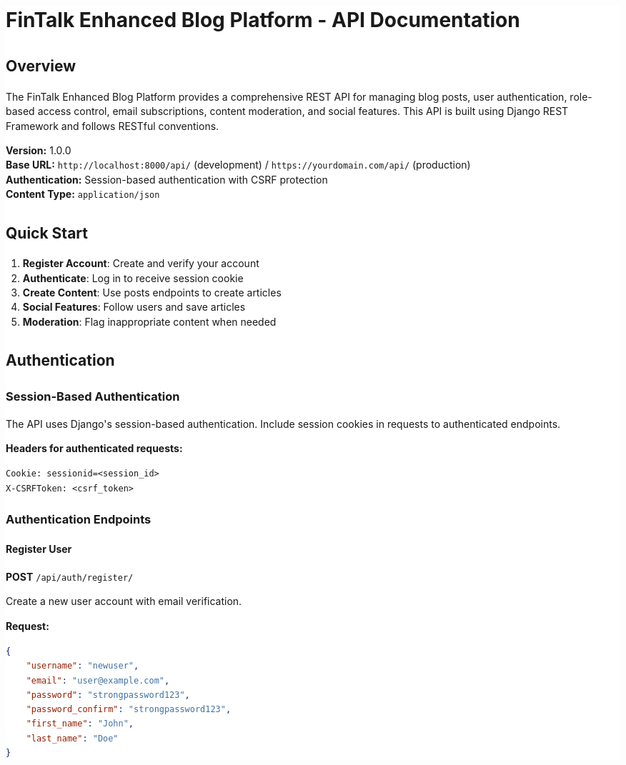 # FinTalk Enhanced Blog Platform - API Documentation

## Overview

The FinTalk Enhanced Blog Platform provides a comprehensive REST API for managing blog posts, user authentication, role-based access control, email subscriptions, content moderation, and social features. This API is built using Django REST Framework and follows RESTful conventions.

**Version:** 1.0.0  
**Base URL:** `http://localhost:8000/api/` (development) / `https://yourdomain.com/api/` (production)  
**Authentication:** Session-based authentication with CSRF protection  
**Content Type:** `application/json`

## Quick Start

1. **Register Account**: Create and verify your account
2. **Authenticate**: Log in to receive session cookie
3. **Create Content**: Use posts endpoints to create articles
4. **Social Features**: Follow users and save articles
5. **Moderation**: Flag inappropriate content when needed

## Authentication

### Session-Based Authentication

The API uses Django's session-based authentication. Include session cookies in requests to authenticated endpoints.

**Headers for authenticated requests:**
```
Cookie: sessionid=<session_id>
X-CSRFToken: <csrf_token>
```

### Authentication Endpoints

#### Register User
**POST** `/api/auth/register/`

Create a new user account with email verification.

**Request:**
```json
{
    "username": "newuser",
    "email": "user@example.com",
    "password": "strongpassword123",
    "password_confirm": "strongpassword123",
    "first_name": "John",
    "last_name": "Doe"
}
```
